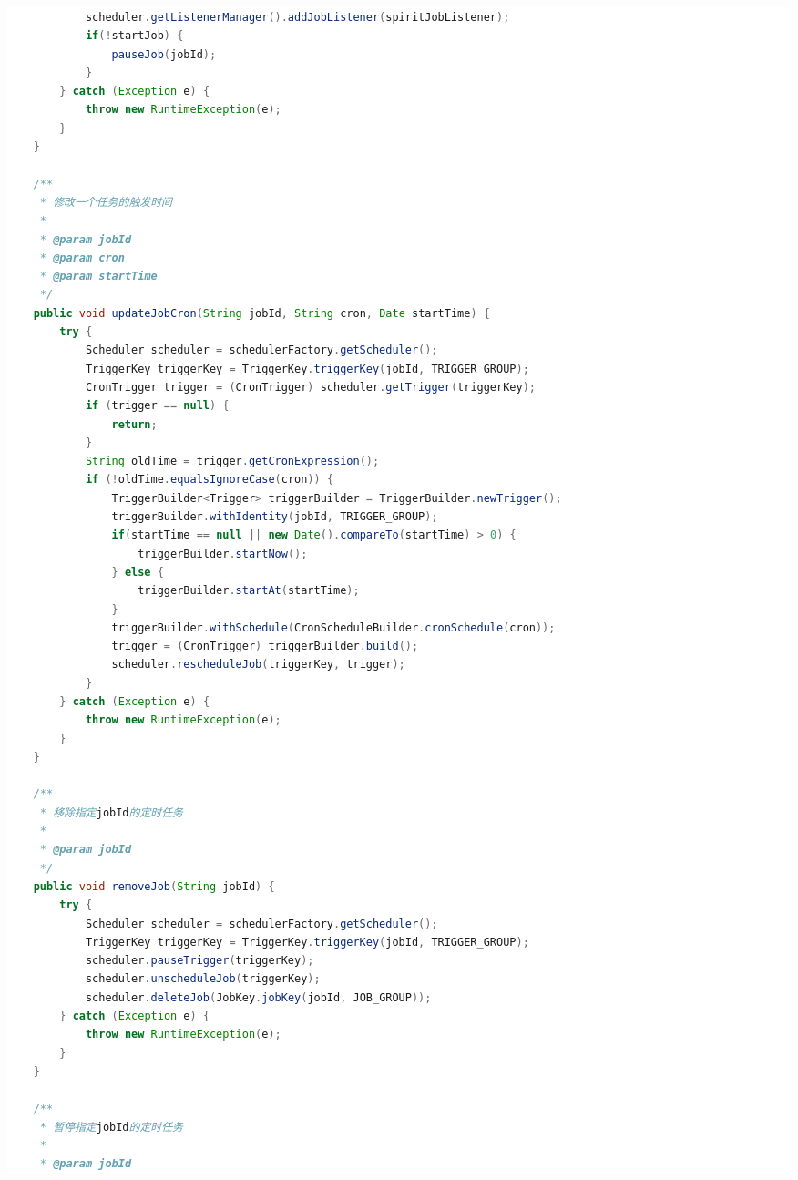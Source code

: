 ```java
			scheduler.getListenerManager().addJobListener(spiritJobListener);
			if(!startJob) {
				pauseJob(jobId);
			}
		} catch (Exception e) {
			throw new RuntimeException(e);
		}
	}

	/**
	 * 修改一个任务的触发时间
	 * 
	 * @param jobId
	 * @param cron
	 * @param startTime
	 */
	public void updateJobCron(String jobId, String cron, Date startTime) {
		try {
			Scheduler scheduler = schedulerFactory.getScheduler();
			TriggerKey triggerKey = TriggerKey.triggerKey(jobId, TRIGGER_GROUP);
			CronTrigger trigger = (CronTrigger) scheduler.getTrigger(triggerKey);
			if (trigger == null) {
				return;
			}
			String oldTime = trigger.getCronExpression();
			if (!oldTime.equalsIgnoreCase(cron)) {
				TriggerBuilder<Trigger> triggerBuilder = TriggerBuilder.newTrigger();
				triggerBuilder.withIdentity(jobId, TRIGGER_GROUP);
				if(startTime == null || new Date().compareTo(startTime) > 0) {
					triggerBuilder.startNow();
				} else {
					triggerBuilder.startAt(startTime);
				}
				triggerBuilder.withSchedule(CronScheduleBuilder.cronSchedule(cron));
				trigger = (CronTrigger) triggerBuilder.build();
				scheduler.rescheduleJob(triggerKey, trigger);
			}
		} catch (Exception e) {
			throw new RuntimeException(e);
		}
	}
	
	/**
	 * 移除指定jobId的定时任务
	 * 
	 * @param jobId
	 */
	public void removeJob(String jobId) {
		try {
			Scheduler scheduler = schedulerFactory.getScheduler();
			TriggerKey triggerKey = TriggerKey.triggerKey(jobId, TRIGGER_GROUP);
			scheduler.pauseTrigger(triggerKey);
			scheduler.unscheduleJob(triggerKey);
			scheduler.deleteJob(JobKey.jobKey(jobId, JOB_GROUP));
		} catch (Exception e) {
			throw new RuntimeException(e);
		}
	}
	
	/**
	 * 暂停指定jobId的定时任务
	 * 
	 * @param jobId
```